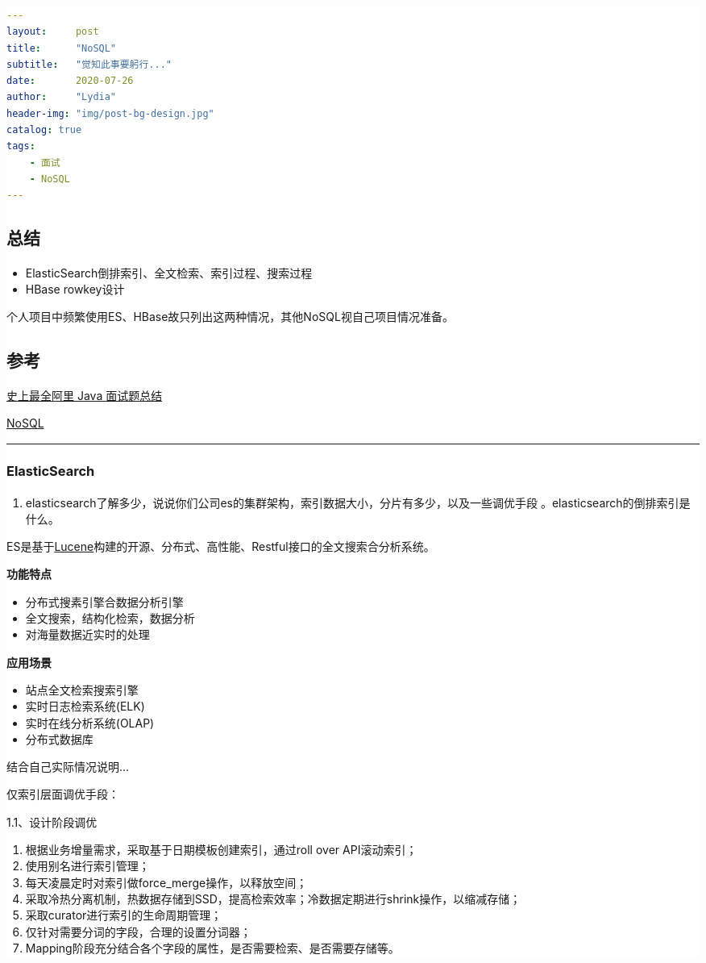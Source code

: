 ```yaml
---
layout:     post
title:      "NoSQL"
subtitle:   "觉知此事要躬行..."
date:       2020-07-26
author:     "Lydia"
header-img: "img/post-bg-design.jpg"
catalog: true
tags:
    - 面试
    - NoSQL
---
```


## 总结

- ElasticSearch倒排索引、全文检索、索引过程、搜索过程
- HBase rowkey设计

个人项目中频繁使用ES、HBase故只列出这两种情况，其他NoSQL视自己项目情况准备。

## 参考

[史上最全阿里 Java 面试题总结](https://www.jianshu.com/p/f53b9d349c66)

[NoSQL](https://troywu0.gitbooks.io/hadoop/content/nosql.html)

---

### ElasticSearch

1. elasticsearch了解多少，说说你们公司es的集群架构，索引数据大小，分片有多少，以及一些调优手段 。elasticsearch的倒排索引是什么。

ES是基于[Lucene](https://zh.wikipedia.org/wiki/Lucene)构建的开源、分布式、高性能、Restful接口的全文搜索合分析系统。

**功能特点**

- 分布式搜素引擎合数据分析引擎
- 全文搜索，结构化检索，数据分析
- 对海量数据近实时的处理
    
**应用场景**

- 站点全文检索搜索引擎
- 实时日志检索系统(ELK)
- 实时在线分析系统(OLAP)
- 分布式数据库

结合自己实际情况说明...

仅索引层面调优手段：

1.1、设计阶段调优

1. 根据业务增量需求，采取基于日期模板创建索引，通过roll over API滚动索引；
2. 使用别名进行索引管理；
3. 每天凌晨定时对索引做force_merge操作，以释放空间；
4. 采取冷热分离机制，热数据存储到SSD，提高检索效率；冷数据定期进行shrink操作，以缩减存储；
5. 采取curator进行索引的生命周期管理；
6. 仅针对需要分词的字段，合理的设置分词器；
7. Mapping阶段充分结合各个字段的属性，是否需要检索、是否需要存储等。
